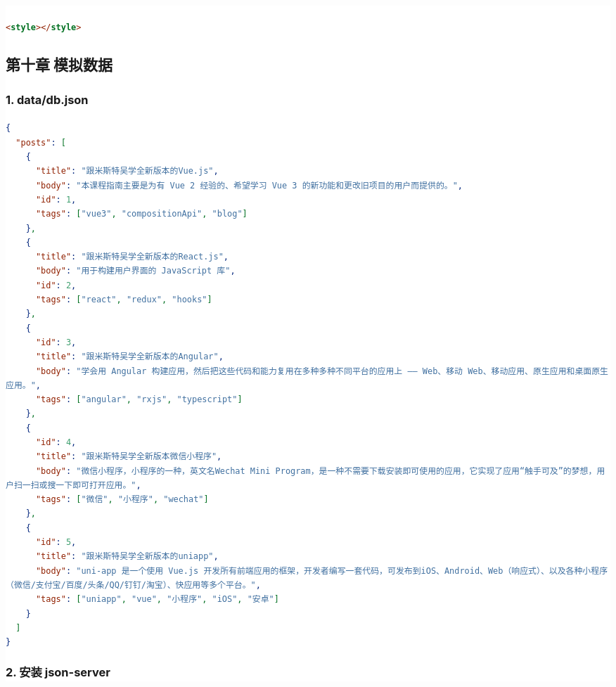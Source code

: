 ```html

<style></style>
```

<div style="page-break-after: always;"></div>

## 第十章 模拟数据

### 1. data/db.json

```json
{
  "posts": [
    {
      "title": "跟米斯特吴学全新版本的Vue.js",
      "body": "本课程指南主要是为有 Vue 2 经验的、希望学习 Vue 3 的新功能和更改旧项目的用户而提供的。",
      "id": 1,
      "tags": ["vue3", "compositionApi", "blog"]
    },
    {
      "title": "跟米斯特吴学全新版本的React.js",
      "body": "用于构建用户界面的 JavaScript 库",
      "id": 2,
      "tags": ["react", "redux", "hooks"]
    },
    {
      "id": 3,
      "title": "跟米斯特吴学全新版本的Angular",
      "body": "学会用 Angular 构建应用，然后把这些代码和能力复用在多种多种不同平台的应用上 —— Web、移动 Web、移动应用、原生应用和桌面原生应用。",
      "tags": ["angular", "rxjs", "typescript"]
    },
    {
      "id": 4,
      "title": "跟米斯特吴学全新版本微信小程序",
      "body": "微信小程序，小程序的一种，英文名Wechat Mini Program，是一种不需要下载安装即可使用的应用，它实现了应用“触手可及”的梦想，用户扫一扫或搜一下即可打开应用。",
      "tags": ["微信", "小程序", "wechat"]
    },
    {
      "id": 5,
      "title": "跟米斯特吴学全新版本的uniapp",
      "body": "uni-app 是一个使用 Vue.js 开发所有前端应用的框架，开发者编写一套代码，可发布到iOS、Android、Web（响应式）、以及各种小程序（微信/支付宝/百度/头条/QQ/钉钉/淘宝）、快应用等多个平台。",
      "tags": ["uniapp", "vue", "小程序", "iOS", "安卓"]
    }
  ]
}
```

### 2. 安装 json-server
